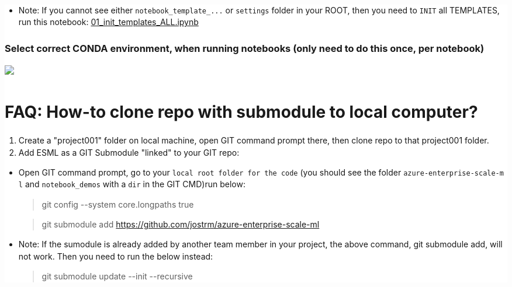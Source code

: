 - Note: If you cannot see either `notebook_template_...` or `settings` folder in your ROOT, then you need to `INIT` all TEMPLATES, run this notebook: [01_init_templates_ALL.ipynb](../../azure-enterprise-scale-ml/copy_my_subfolders_to_my_grandparent/01_init_templates_ALL.ipynb) 

### Select correct CONDA environment, when running notebooks (only need to do this once, per notebook)
![](../esml/images/quickstart_notebooks_2_select_conda.png)


# FAQ: How-to clone repo with submodule to local computer? 

1) Create a "project001" folder on local machine, open GIT command prompt there, then clone repo to that project001 folder.
2) Add ESML as a GIT Submodule "linked" to your GIT repo:

- Open GIT command prompt, go to your `local root folder for the code` (you should see the folder `azure-enterprise-scale-ml` and `notebook_demos` with a `dir` in the GIT CMD)run below: 

    > git config --system core.longpaths true

    > git submodule add https://github.com/jostrm/azure-enterprise-scale-ml

- Note: If the sumodule is already added by another team member in your project, the above command, git submodule add, will not work. Then you need to run the below instead: 

    > git submodule update --init --recursive

    



